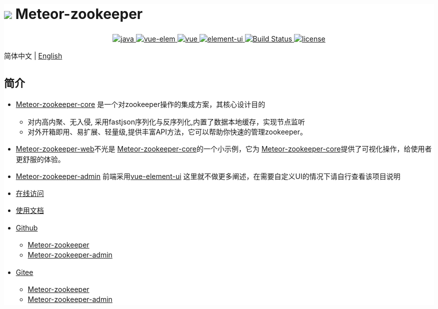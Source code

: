 
<p align="center">
 <h1> <img width="45px" src="https://img-blog.csdnimg.cn/20181109170115221.jpg">
Meteor-zookeeper</h1>

</p>

<p align="center">
  <a href="https://github.com/vuejs/vue">
    <img src="https://img.shields.io/badge/java-1.8-brightgreen.svg" alt="java">
  </a>
  <a href="https://github.com/vuejs/vue">
    <img src="https://img.shields.io/badge/vue-2.5.10-brightgreen.svg" alt="vue-elem">
  </a>
  <a href="https://github.com/vuejs/vue">
    <img src="https://img.shields.io/badge/vue-2.5.10-brightgreen.svg" alt="vue">
  </a>
  <a href="https://github.com/ElemeFE/element">
    <img src="https://img.shields.io/badge/element--ui-2.3.2-brightgreen.svg" alt="element-ui">
  </a>
  <a href="https://travis-ci.org/PanJiaChen/vue-element-admin" rel="nofollow">
    <img src="https://travis-ci.org/PanJiaChen/vue-element-admin.svg?branch=master" alt="Build Status">
  </a>
  <a href="https://github.com/18106960985/meteor-curator-admin/blob/master/LICENSE">
    <img src="https://img.shields.io/github/license/mashape/apistatus.svg" alt="license">
  </a>
</p>

简体中文 | [English](./README.en.md)

## 简介

- [Meteor-zookeeper-core](https://github.com/18106960985/meteor-zookeeper) 是一个对zookeeper操作的集成方案，其核心设计目的
  - 对内高内聚、无入侵, 采用fastjson序列化与反序列化,内置了数据本地缓存，实现节点监听
  - 对外开箱即用、易扩展、轻量级,提供丰富API方法，它可以帮助你快速的管理zookeeper。
- [Meteor-zookeeper-web](https://github.com/18106960985/meteor-zookeeper)不光是  [Meteor-zookeeper-core](https://github.com/18106960985/meteor-zookeeper)的一个小示例，它为 [Meteor-zookeeper-core](https://github.com/18106960985/meteor-curator)提供了可视化操作，给使用者更舒服的体验。
- [Meteor-zookeeper-admin](https://github.com/18106960985/meteor-zookeeper-admin) 前端采用[vue-element-ui](https://github.com/PanJiaChen/vue-element-admin)  这里就不做更多阐述，在需要自定义UI的情况下请自行查看该项目说明

- [在线访问](http://111.230.210.81:7788/)
- [使用文档](https://blog.csdn.net/qq_16882073/article/details/83622399) 
- [Github](https://github.com/18106960985/meteor-zookeeper) 
  - [Meteor-zookeeper](https://github.com/18106960985/meteor-zookeeper) 
  - [Meteor-zookeeper-admin](https://github.com/18106960985/meteor-zookeeper-admin)
- [Gitee](https://gitee.com/y747718944/meteor-curator)
  - [Meteor-zookeeper](https://gitee.com/y747718944/meteor-curator)
  - [Meteor-zookeeper-admin](https://gitee.com/y747718944/meteor-zookeeper-admin)
